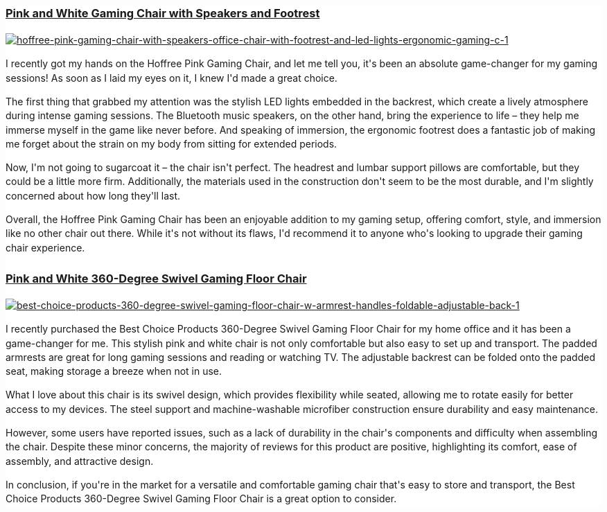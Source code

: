 
### [Pink and White Gaming Chair with Speakers and Footrest](https://serp.ly/@serpgames/amazon/pink-and-white-gaming-chairs?utm_source=serpgames&utm_medium=website&utm_campaign=serp.games&utm_content=pink-and-white-gaming-chairs&utm_term=pink-and-white-gaming-chair-with-speakers-and-footrest)

<div class="image"><a href="https://serp.ly/@serpgames/amazon/pink-and-white-gaming-chairs?utm_source=serpgames&utm_medium=website&utm_campaign=serp.games&utm_content=pink-and-white-gaming-chairs&utm_term=hoffree-pink-gaming-chair-with-speakers-office-chair-with-footrest-and-led-lights-ergonomic-gaming-c-1"><img alt="hoffree-pink-gaming-chair-with-speakers-office-chair-with-footrest-and-led-lights-ergonomic-gaming-c-1" src="https://imagedelivery.net/vy2bglCGN6hEeWOnSe2c7A/hoffree-pink-gaming-chair-with-speakers-office-chair-with-footrest-and-led-lights-ergonomic-gaming-c-1/w=720,h=540,fit=pad,background=black"/></a></div>

I recently got my hands on the Hoffree Pink Gaming Chair, and let me tell you, it's been an absolute game-changer for my gaming sessions! As soon as I laid my eyes on it, I knew I'd made a great choice. 

The first thing that grabbed my attention was the stylish LED lights embedded in the backrest, which create a lively atmosphere during intense gaming sessions. The Bluetooth music speakers, on the other hand, bring the experience to life – they help me immerse myself in the game like never before. And speaking of immersion, the ergonomic footrest does a fantastic job of making me forget about the strain on my body from sitting for extended periods. 

Now, I'm not going to sugarcoat it – the chair isn't perfect. The headrest and lumbar support pillows are comfortable, but they could be a little more firm. Additionally, the materials used in the construction don't seem to be the most durable, and I'm slightly concerned about how long they'll last. 

Overall, the Hoffree Pink Gaming Chair has been an enjoyable addition to my gaming setup, offering comfort, style, and immersion like no other chair out there. While it's not without its flaws, I'd recommend it to anyone who's looking to upgrade their gaming chair experience. 


### [Pink and White 360-Degree Swivel Gaming Floor Chair](https://serp.ly/@serpgames/amazon/pink-and-white-gaming-chairs?utm_source=serpgames&utm_medium=website&utm_campaign=serp.games&utm_content=pink-and-white-gaming-chairs&utm_term=pink-and-white-360-degree-swivel-gaming-floor-chair)

<div class="image"><a href="https://serp.ly/@serpgames/amazon/pink-and-white-gaming-chairs?utm_source=serpgames&utm_medium=website&utm_campaign=serp.games&utm_content=pink-and-white-gaming-chairs&utm_term=best-choice-products-360-degree-swivel-gaming-floor-chair-w-armrest-handles-foldable-adjustable-back-1"><img alt="best-choice-products-360-degree-swivel-gaming-floor-chair-w-armrest-handles-foldable-adjustable-back-1" src="https://imagedelivery.net/vy2bglCGN6hEeWOnSe2c7A/best-choice-products-360-degree-swivel-gaming-floor-chair-w-armrest-handles-foldable-adjustable-back-1/w=720,h=540,fit=pad,background=black"/></a></div>

I recently purchased the Best Choice Products 360-Degree Swivel Gaming Floor Chair for my home office and it has been a game-changer for me. This stylish pink and white chair is not only comfortable but also easy to set up and transport. The padded armrests are great for long gaming sessions and reading or watching TV. The adjustable backrest can be folded onto the padded seat, making storage a breeze when not in use. 

What I love about this chair is its swivel design, which provides flexibility while seated, allowing me to rotate easily for better access to my devices. The steel support and machine-washable microfiber construction ensure durability and easy maintenance. 

However, some users have reported issues, such as a lack of durability in the chair's components and difficulty when assembling the chair. Despite these minor concerns, the majority of reviews for this product are positive, highlighting its comfort, ease of assembly, and attractive design. 

In conclusion, if you're in the market for a versatile and comfortable gaming chair that's easy to store and transport, the Best Choice Products 360-Degree Swivel Gaming Floor Chair is a great option to consider. 
